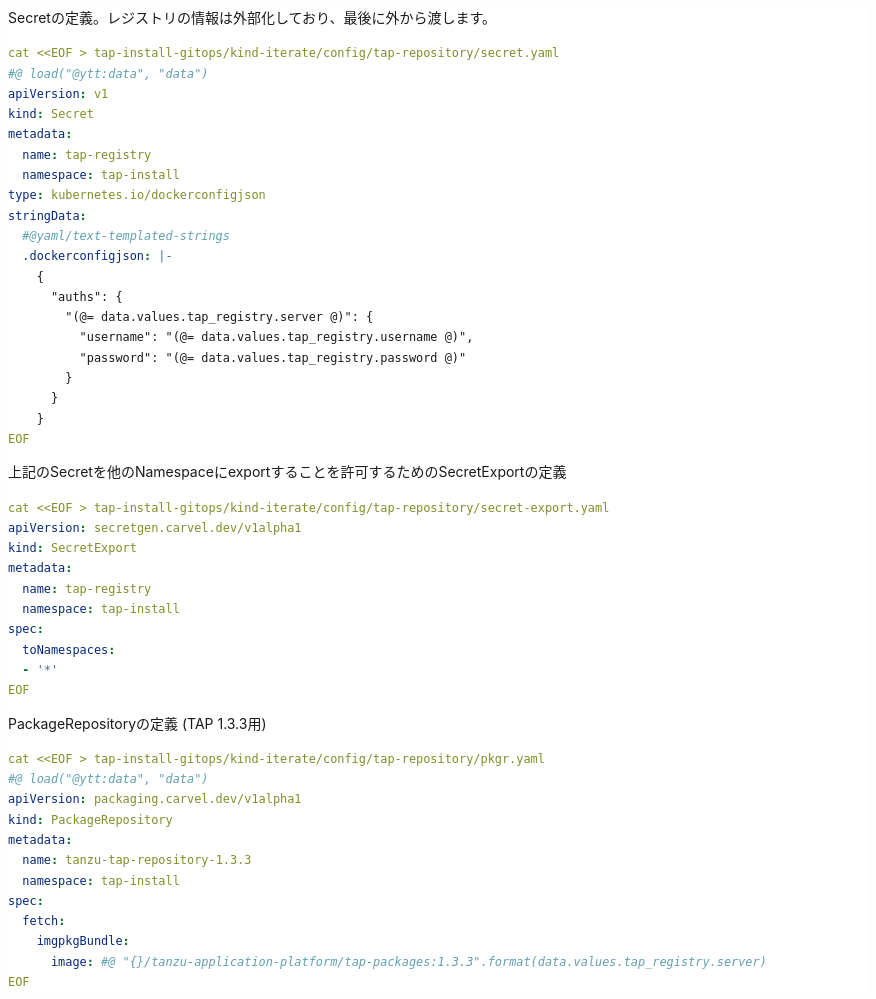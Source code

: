 Secretの定義。レジストリの情報は外部化しており、最後に外から渡します。

```yaml
cat <<EOF > tap-install-gitops/kind-iterate/config/tap-repository/secret.yaml
#@ load("@ytt:data", "data")
apiVersion: v1
kind: Secret
metadata:
  name: tap-registry
  namespace: tap-install
type: kubernetes.io/dockerconfigjson
stringData:
  #@yaml/text-templated-strings
  .dockerconfigjson: |-
    {
      "auths": {
        "(@= data.values.tap_registry.server @)": {
          "username": "(@= data.values.tap_registry.username @)",
          "password": "(@= data.values.tap_registry.password @)"
        }
      }
    }
EOF
```

上記のSecretを他のNamespaceにexportすることを許可するためのSecretExportの定義

```yaml
cat <<EOF > tap-install-gitops/kind-iterate/config/tap-repository/secret-export.yaml
apiVersion: secretgen.carvel.dev/v1alpha1
kind: SecretExport
metadata:
  name: tap-registry
  namespace: tap-install
spec:
  toNamespaces:
  - '*'
EOF
```

PackageRepositoryの定義 (TAP 1.3.3用)

```yaml
cat <<EOF > tap-install-gitops/kind-iterate/config/tap-repository/pkgr.yaml
#@ load("@ytt:data", "data")
apiVersion: packaging.carvel.dev/v1alpha1
kind: PackageRepository
metadata:
  name: tanzu-tap-repository-1.3.3
  namespace: tap-install
spec:
  fetch:
    imgpkgBundle:
      image: #@ "{}/tanzu-application-platform/tap-packages:1.3.3".format(data.values.tap_registry.server)
EOF
```
